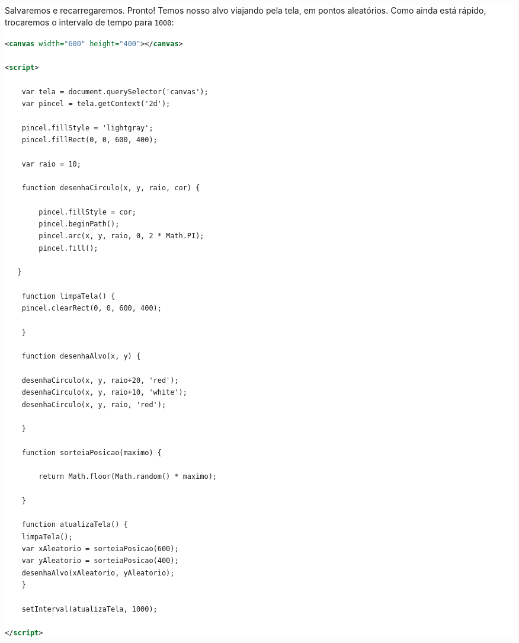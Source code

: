 Salvaremos e recarregaremos. Pronto! Temos nosso alvo viajando pela tela, em pontos aleatórios. Como ainda está rápido, trocaremos o intervalo de tempo para `1000`:

```xml
<canvas width="600" height="400"></canvas>

<script>

    var tela = document.querySelector('canvas');
    var pincel = tela.getContext('2d');

    pincel.fillStyle = 'lightgray';
    pincel.fillRect(0, 0, 600, 400);

    var raio = 10;

    function desenhaCirculo(x, y, raio, cor) {

        pincel.fillStyle = cor;
        pincel.beginPath();
        pincel.arc(x, y, raio, 0, 2 * Math.PI);
        pincel.fill();

   }

    function limpaTela() {
    pincel.clearRect(0, 0, 600, 400);

    }

    function desenhaAlvo(x, y) {

    desenhaCirculo(x, y, raio+20, 'red');
    desenhaCirculo(x, y, raio+10, 'white');
    desenhaCirculo(x, y, raio, 'red');

    }

    function sorteiaPosicao(maximo) {

        return Math.floor(Math.random() * maximo);

    }

    function atualizaTela() {
    limpaTela();
    var xAleatorio = sorteiaPosicao(600);
    var yAleatorio = sorteiaPosicao(400);
    desenhaAlvo(xAleatorio, yAleatorio);
    }

    setInterval(atualizaTela, 1000);

</script>
```
